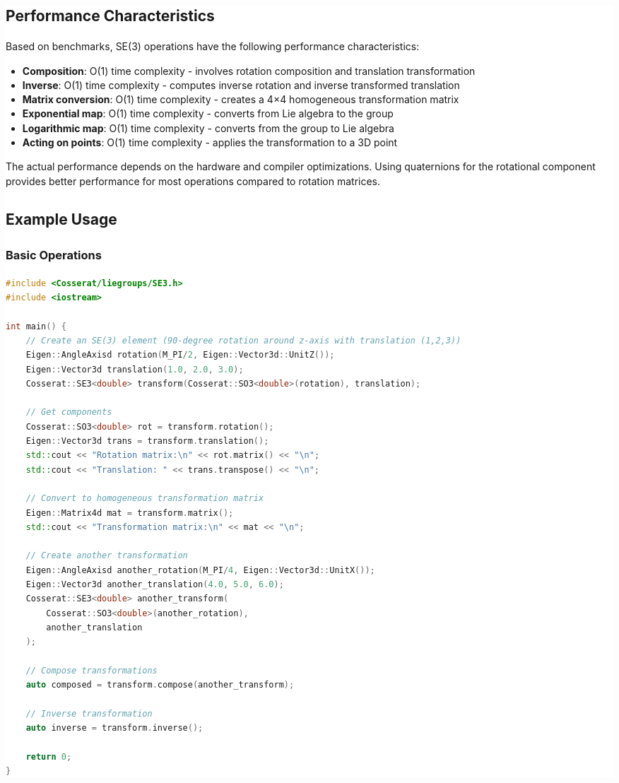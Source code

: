 ## Performance Characteristics

Based on benchmarks, SE(3) operations have the following performance characteristics:

- **Composition**: O(1) time complexity - involves rotation composition and translation transformation
- **Inverse**: O(1) time complexity - computes inverse rotation and inverse transformed translation
- **Matrix conversion**: O(1) time complexity - creates a 4×4 homogeneous transformation matrix
- **Exponential map**: O(1) time complexity - converts from Lie algebra to the group
- **Logarithmic map**: O(1) time complexity - converts from the group to Lie algebra
- **Acting on points**: O(1) time complexity - applies the transformation to a 3D point

The actual performance depends on the hardware and compiler optimizations. Using quaternions for the rotational component provides better performance for most operations compared to rotation matrices.

## Example Usage

### Basic Operations

```cpp
#include <Cosserat/liegroups/SE3.h>
#include <iostream>

int main() {
    // Create an SE(3) element (90-degree rotation around z-axis with translation (1,2,3))
    Eigen::AngleAxisd rotation(M_PI/2, Eigen::Vector3d::UnitZ());
    Eigen::Vector3d translation(1.0, 2.0, 3.0);
    Cosserat::SE3<double> transform(Cosserat::SO3<double>(rotation), translation);
    
    // Get components
    Cosserat::SO3<double> rot = transform.rotation();
    Eigen::Vector3d trans = transform.translation();
    std::cout << "Rotation matrix:\n" << rot.matrix() << "\n";
    std::cout << "Translation: " << trans.transpose() << "\n";
    
    // Convert to homogeneous transformation matrix
    Eigen::Matrix4d mat = transform.matrix();
    std::cout << "Transformation matrix:\n" << mat << "\n";
    
    // Create another transformation
    Eigen::AngleAxisd another_rotation(M_PI/4, Eigen::Vector3d::UnitX());
    Eigen::Vector3d another_translation(4.0, 5.0, 6.0);
    Cosserat::SE3<double> another_transform(
        Cosserat::SO3<double>(another_rotation), 
        another_translation
    );
    
    // Compose transformations
    auto composed = transform.compose(another_transform);
    
    // Inverse transformation
    auto inverse = transform.inverse();
    
    return 0;
}
```
